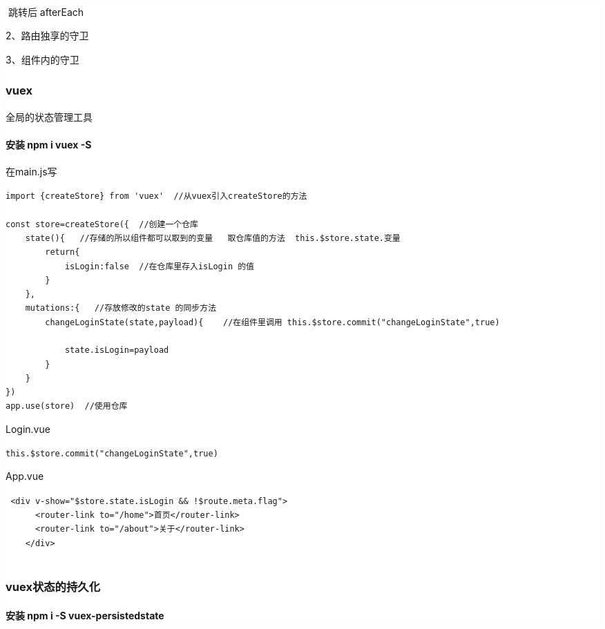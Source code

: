 

​             跳转后  afterEach

2、路由独享的守卫

3、组件内的守卫



### vuex   

全局的状态管理工具

#### 安装 npm i vuex -S

在main.js写

```
import {createStore} from 'vuex'  //从vuex引入createStore的方法

const store=createStore({  //创建一个仓库
	state(){   //存储的所以组件都可以取到的变量   取仓库值的方法  this.$store.state.变量
		return{
			isLogin:false  //在仓库里存入isLogin 的值
		}
	},
	mutations:{   //存放修改的state 的同步方法
		changeLoginState(state,payload){    //在组件里调用 this.$store.commit("changeLoginState",true)
		
			state.isLogin=payload
		}
	}
})
app.use(store)  //使用仓库

```

Login.vue

```
this.$store.commit("changeLoginState",true)
```

App.vue

```
 <div v-show="$store.state.isLogin && !$route.meta.flag">
      <router-link to="/home">首页</router-link>
      <router-link to="/about">关于</router-link>
    </div>
    
```



### vuex状态的持久化

#### 安装    npm i -S  vuex-persistedstate
